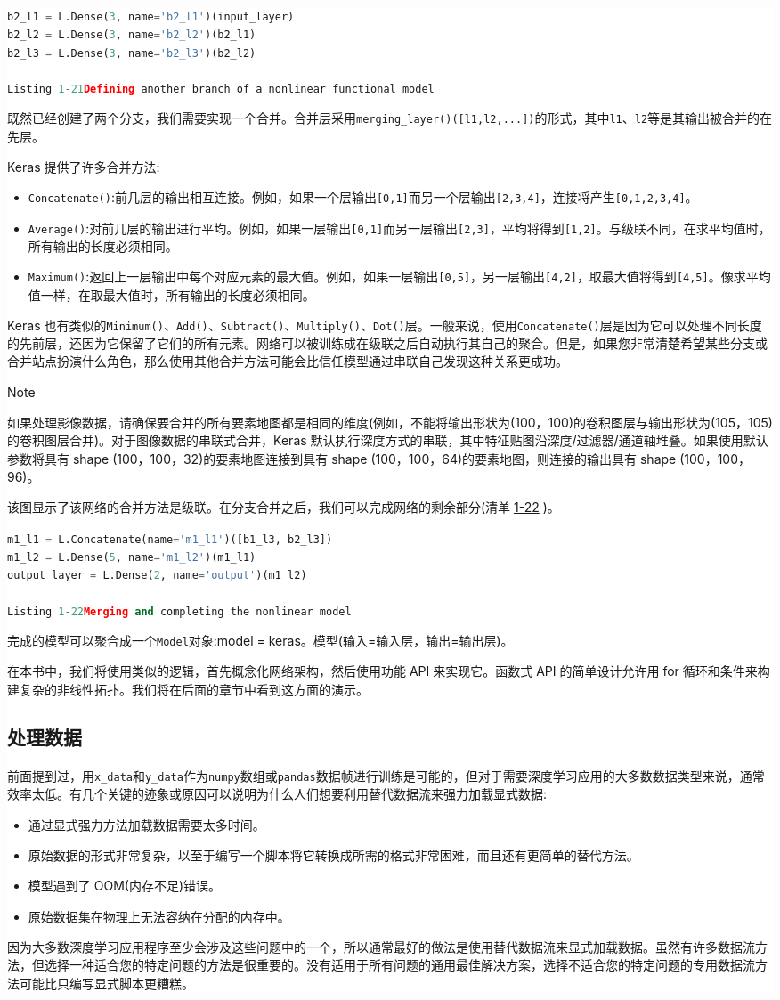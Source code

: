 ```py
b2_l1 = L.Dense(3, name='b2_l1')(input_layer)
b2_l2 = L.Dense(3, name='b2_l2')(b2_l1)
b2_l3 = L.Dense(3, name='b2_l3')(b2_l2)

Listing 1-21Defining another branch of a nonlinear functional model

```

既然已经创建了两个分支，我们需要实现一个合并。合并层采用`merging_layer()([l1,l2,...])`的形式，其中`l1`、`l2`等是其输出被合并的在先层。

Keras 提供了许多合并方法:

*   `Concatenate()`:前几层的输出相互连接。例如，如果一个层输出`[0,1]`而另一个层输出`[2,3,4]`，连接将产生`[0,1,2,3,4]`。

*   `Average()`:对前几层的输出进行平均。例如，如果一层输出`[0,1]`而另一层输出`[2,3]`，平均将得到`[1,2]`。与级联不同，在求平均值时，所有输出的长度必须相同。

*   `Maximum()`:返回上一层输出中每个对应元素的最大值。例如，如果一层输出`[0,5]`，另一层输出`[4,2]`，取最大值将得到`[4,5]`。像求平均值一样，在取最大值时，所有输出的长度必须相同。

Keras 也有类似的`Minimum()`、`Add()`、`Subtract()`、`Multiply()`、`Dot()`层。一般来说，使用`Concatenate()`层是因为它可以处理不同长度的先前层，还因为它保留了它们的所有元素。网络可以被训练成在级联之后自动执行其自己的聚合。但是，如果您非常清楚希望某些分支或合并站点扮演什么角色，那么使用其他合并方法可能会比信任模型通过串联自己发现这种关系更成功。

Note

如果处理影像数据，请确保要合并的所有要素地图都是相同的维度(例如，不能将输出形状为(100，100)的卷积图层与输出形状为(105，105)的卷积图层合并)。对于图像数据的串联式合并，Keras 默认执行深度方式的串联，其中特征贴图沿深度/过滤器/通道轴堆叠。如果使用默认参数将具有 shape (100，100，32)的要素地图连接到具有 shape (100，100，64)的要素地图，则连接的输出具有 shape (100，100，96)。

该图显示了该网络的合并方法是级联。在分支合并之后，我们可以完成网络的剩余部分(清单 [1-22](#PC22) )。

```py
m1_l1 = L.Concatenate(name='m1_l1')([b1_l3, b2_l3])
m1_l2 = L.Dense(5, name='m1_l2')(m1_l1)
output_layer = L.Dense(2, name='output')(m1_l2)

Listing 1-22Merging and completing the nonlinear model

```

完成的模型可以聚合成一个`Model`对象:model = keras。模型(输入=输入层，输出=输出层)。

在本书中，我们将使用类似的逻辑，首先概念化网络架构，然后使用功能 API 来实现它。函数式 API 的简单设计允许用 for 循环和条件来构建复杂的非线性拓扑。我们将在后面的章节中看到这方面的演示。

## 处理数据

前面提到过，用`x_data`和`y_data`作为`numpy`数组或`pandas`数据帧进行训练是可能的，但对于需要深度学习应用的大多数数据类型来说，通常效率太低。有几个关键的迹象或原因可以说明为什么人们想要利用替代数据流来强力加载显式数据:

*   通过显式强力方法加载数据需要太多时间。

*   原始数据的形式非常复杂，以至于编写一个脚本将它转换成所需的格式非常困难，而且还有更简单的替代方法。

*   模型遇到了 OOM(内存不足)错误。

*   原始数据集在物理上无法容纳在分配的内存中。

因为大多数深度学习应用程序至少会涉及这些问题中的一个，所以通常最好的做法是使用替代数据流来显式加载数据。虽然有许多数据流方法，但选择一种适合您的特定问题的方法是很重要的。没有适用于所有问题的通用最佳解决方案，选择不适合您的特定问题的专用数据流方法可能比只编写显式脚本更糟糕。
